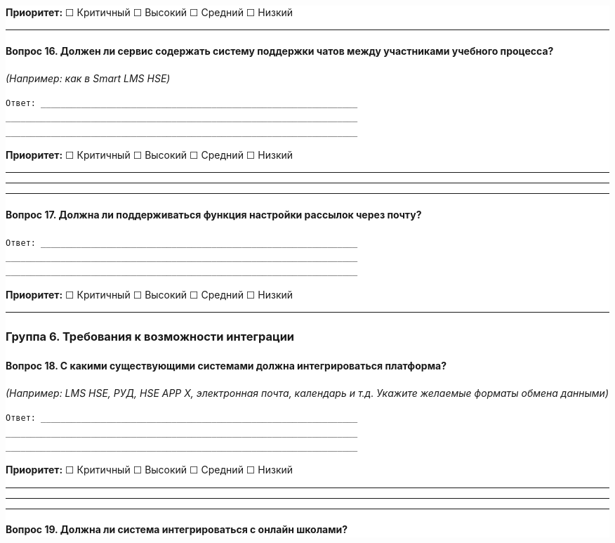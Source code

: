 **Приоритет:** ☐ Критичный ☐ Высокий ☐ Средний ☐ Низкий

---

#### Вопрос 16. Должен ли сервис содержать систему поддержки чатов между участниками учебного процесса?

*(Например: как в Smart LMS HSE)*

```
Ответ: _______________________________________________________________
______________________________________________________________________
______________________________________________________________________
```

**Приоритет:** ☐ Критичный ☐ Высокий ☐ Средний ☐ Низкий

---
---
---

#### Вопрос 17. Должна ли поддерживаться функция настройки рассылок через почту?

```
Ответ: _______________________________________________________________
______________________________________________________________________
______________________________________________________________________
```

**Приоритет:** ☐ Критичный ☐ Высокий ☐ Средний ☐ Низкий

---

### Группа 6. Требования к возможности интеграции

#### Вопрос 18. С какими существующими системами должна интегрироваться платформа?

*(Например: LMS HSE, РУД, HSE APP X, электронная почта, календарь и т.д. Укажите желаемые форматы обмена данными)*

```
Ответ: _______________________________________________________________
______________________________________________________________________
______________________________________________________________________
```

**Приоритет:** ☐ Критичный ☐ Высокий ☐ Средний ☐ Низкий

---
---
---

#### Вопрос 19. Должна ли система интегрироваться с онлайн школами?
